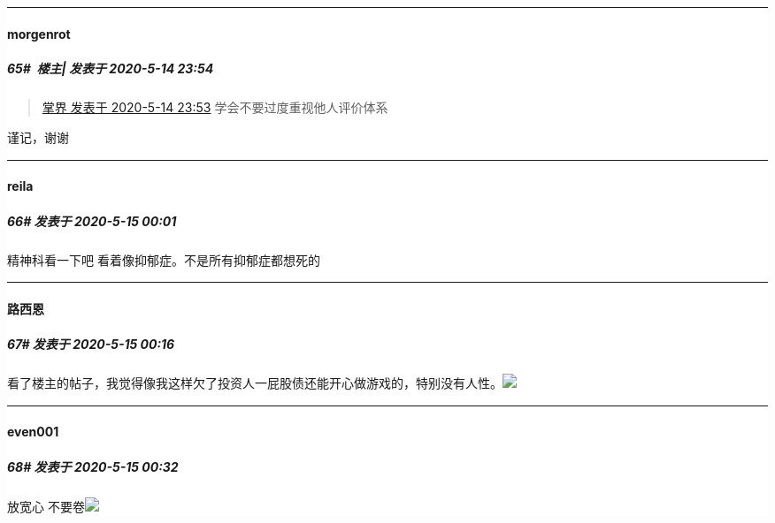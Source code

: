





*****

####  morgenrot  
##### 65#         楼主| 发表于 2020-5-14 23:54



<blockquote><a href="httphttps://bbs.saraba1st.com/2b/forum.php?mod=redirect&amp;goto=findpost&amp;pid=47422613&amp;ptid=1935013" target="_blank">掌界 发表于 2020-5-14 23:53</a>
学会不要过度重视他人评价体系</blockquote>
谨记，谢谢







*****

####  reila  
##### 66#       发表于 2020-5-15 00:01




精神科看一下吧
看着像抑郁症。不是所有抑郁症都想死的







*****

####  路西恩  
##### 67#       发表于 2020-5-15 00:16




看了楼主的帖子，我觉得像我这样欠了投资人一屁股债还能开心做游戏的，特别没有人性。<img src="https://static.saraba1st.com/image/smiley/face2017/216.png" referrerpolicy="no-referrer">







*****

####  even001  
##### 68#       发表于 2020-5-15 00:32




放宽心 不要卷<img src="https://static.saraba1st.com/image/smiley/face2017/034.png" referrerpolicy="no-referrer">
